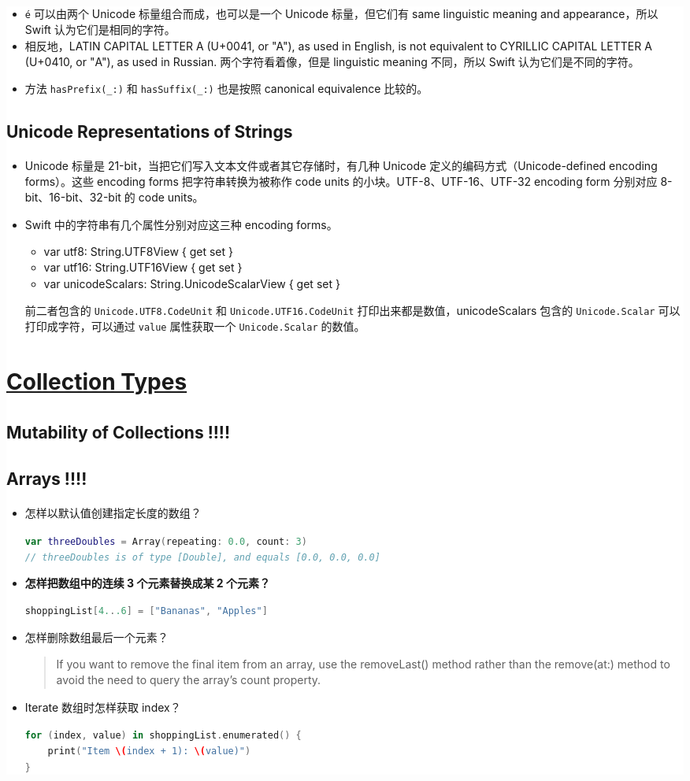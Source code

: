 - `é` 可以由两个 Unicode 标量组合而成，也可以是一个 Unicode 标量，但它们有 same linguistic meaning and appearance，所以 Swift 认为它们是相同的字符。
- 相反地，LATIN CAPITAL LETTER A (U+0041, or "A"), as used in English, is not equivalent to CYRILLIC CAPITAL LETTER A (U+0410, or "А"), as used in Russian. 两个字符看着像，但是 linguistic meaning 不同，所以 Swift 认为它们是不同的字符。

* 方法 `hasPrefix(_:)` 和 `hasSuffix(_:)` 也是按照 canonical equivalence 比较的。

## Unicode Representations of Strings

* Unicode 标量是 21-bit，当把它们写入文本文件或者其它存储时，有几种 Unicode 定义的编码方式（Unicode-defined encoding forms）。这些 encoding forms 把字符串转换为被称作 code units 的小块。UTF-8、UTF-16、UTF-32 encoding form 分别对应 8-bit、16-bit、32-bit 的 code units。

* Swift 中的字符串有几个属性分别对应这三种 encoding forms。

  - var utf8: String.UTF8View { get set }
  - var utf16: String.UTF16View { get set }
  - var unicodeScalars: String.UnicodeScalarView { get set }

  前二者包含的 `Unicode.UTF8.CodeUnit` 和 `Unicode.UTF16.CodeUnit` 打印出来都是数值，unicodeScalars 包含的 `Unicode.Scalar` 可以打印成字符，可以通过 `value` 属性获取一个 `Unicode.Scalar` 的数值。

# [Collection Types](https://developer.apple.com/library/content/documentation/Swift/Conceptual/Swift_Programming_Language/CollectionTypes.html)

## Mutability of Collections !!!!
## Arrays !!!!

* 怎样以默认值创建指定长度的数组？

  ```swift
  var threeDoubles = Array(repeating: 0.0, count: 3)
  // threeDoubles is of type [Double], and equals [0.0, 0.0, 0.0]
  ```

* **怎样把数组中的连续 3 个元素替换成某 2 个元素？**

  ```swift
  shoppingList[4...6] = ["Bananas", "Apples"]
  ```

* 怎样删除数组最后一个元素？

  > If you want to remove the final item from an array, use the removeLast() method rather than the remove(at:) method to avoid the need to query the array’s count property.

* Iterate 数组时怎样获取 index？

  ```swift
  for (index, value) in shoppingList.enumerated() {
      print("Item \(index + 1): \(value)")
  }
  ```
